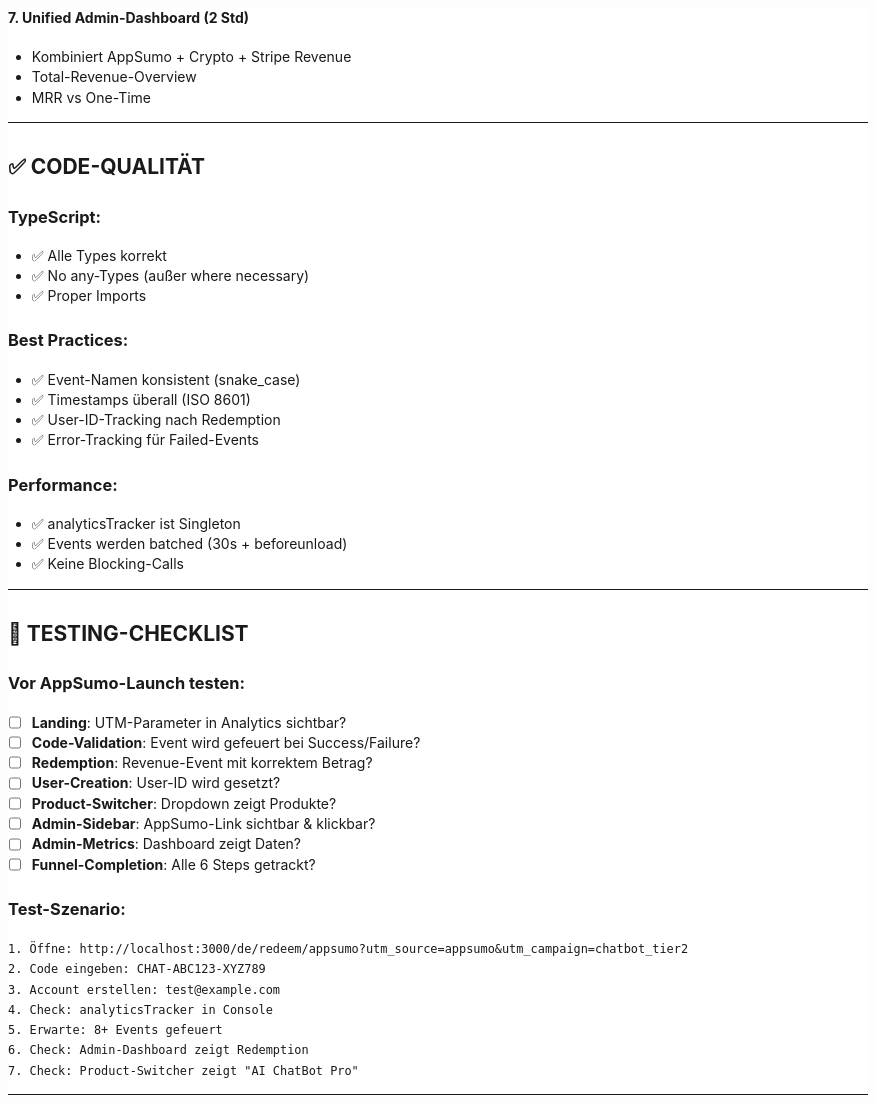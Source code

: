 #### 7. Unified Admin-Dashboard (2 Std)
- Kombiniert AppSumo + Crypto + Stripe Revenue
- Total-Revenue-Overview
- MRR vs One-Time

---

## ✅ CODE-QUALITÄT

### TypeScript:
- ✅ Alle Types korrekt
- ✅ No any-Types (außer where necessary)
- ✅ Proper Imports

### Best Practices:
- ✅ Event-Namen konsistent (snake_case)
- ✅ Timestamps überall (ISO 8601)
- ✅ User-ID-Tracking nach Redemption
- ✅ Error-Tracking für Failed-Events

### Performance:
- ✅ analyticsTracker ist Singleton
- ✅ Events werden batched (30s + beforeunload)
- ✅ Keine Blocking-Calls

---

## 🎯 TESTING-CHECKLIST

### Vor AppSumo-Launch testen:

- [ ] **Landing**: UTM-Parameter in Analytics sichtbar?
- [ ] **Code-Validation**: Event wird gefeuert bei Success/Failure?
- [ ] **Redemption**: Revenue-Event mit korrektem Betrag?
- [ ] **User-Creation**: User-ID wird gesetzt?
- [ ] **Product-Switcher**: Dropdown zeigt Produkte?
- [ ] **Admin-Sidebar**: AppSumo-Link sichtbar & klickbar?
- [ ] **Admin-Metrics**: Dashboard zeigt Daten?
- [ ] **Funnel-Completion**: Alle 6 Steps getrackt?

### Test-Szenario:

```
1. Öffne: http://localhost:3000/de/redeem/appsumo?utm_source=appsumo&utm_campaign=chatbot_tier2
2. Code eingeben: CHAT-ABC123-XYZ789
3. Account erstellen: test@example.com
4. Check: analyticsTracker in Console
5. Erwarte: 8+ Events gefeuert
6. Check: Admin-Dashboard zeigt Redemption
7. Check: Product-Switcher zeigt "AI ChatBot Pro"
```

---